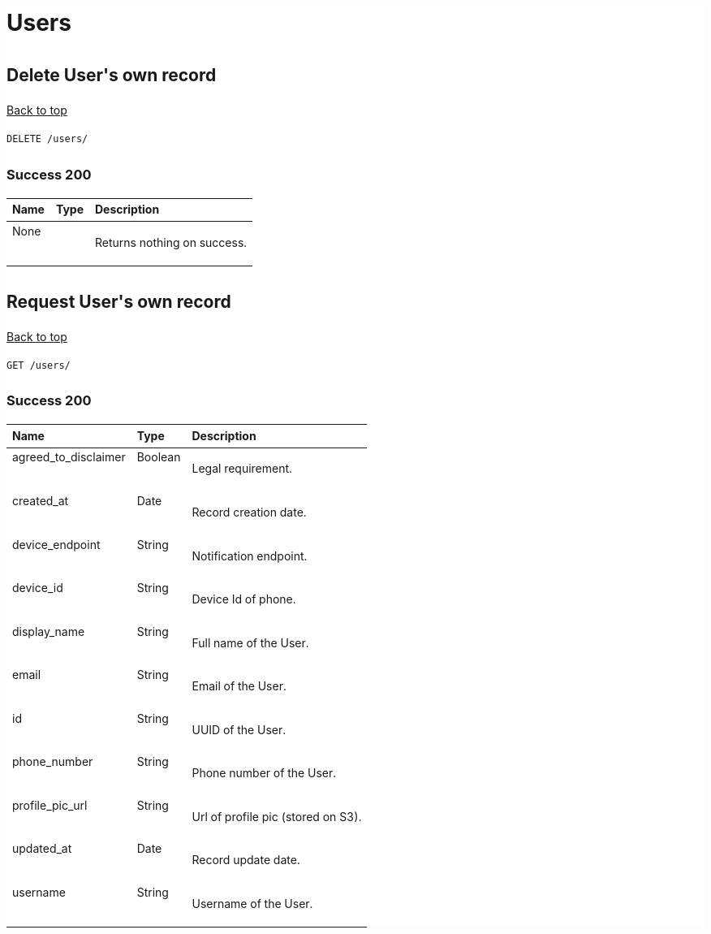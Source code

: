 # <a name='users'></a> Users

## <a name='delete-user&#39;s-own-record'></a> Delete User&#39;s own record
[Back to top](#top)



	DELETE /users/






### Success 200

| Name     | Type       | Description                           |
|:---------|:-----------|:--------------------------------------|
|  None |  | <p>Returns nothing on success.</p>|

## <a name='request-user&#39;s-own-record'></a> Request User&#39;s own record
[Back to top](#top)



	GET /users/






### Success 200

| Name     | Type       | Description                           |
|:---------|:-----------|:--------------------------------------|
|  agreed_to_disclaimer | Boolean | <p>Legal requirement.</p>|
|  created_at | Date | <p>Record creation date.</p>|
|  device_endpoint | String | <p>Notification endpoint.</p>|
|  device_id | String | <p>Device Id of phone.</p>|
|  display_name | String | <p>Full name of the User.</p>|
|  email | String | <p>Email of the User.</p>|
|  id | String | <p>UUID of the User.</p>|
|  phone_number | String | <p>Phone number of the User.</p>|
|  profile_pic_url | String | <p>Url of profile pic (stored on S3).</p>|
|  updated_at | Date | <p>Record update date.</p>|
|  username | String | <p>Username of the User.</p>|
